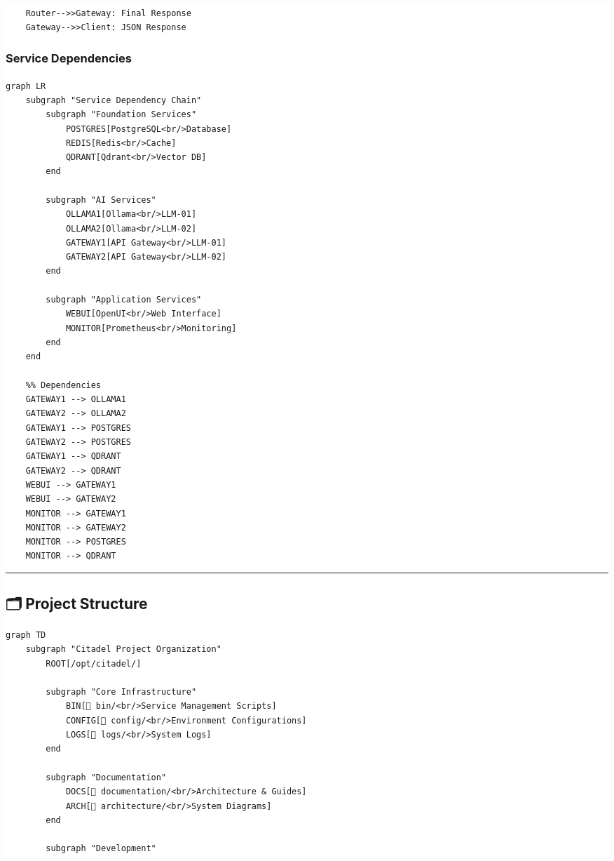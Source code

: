 ```mermaid
    Router-->>Gateway: Final Response
    Gateway-->>Client: JSON Response
```

### **Service Dependencies**

```mermaid
graph LR
    subgraph "Service Dependency Chain"
        subgraph "Foundation Services"
            POSTGRES[PostgreSQL<br/>Database]
            REDIS[Redis<br/>Cache]
            QDRANT[Qdrant<br/>Vector DB]
        end
        
        subgraph "AI Services"
            OLLAMA1[Ollama<br/>LLM-01]
            OLLAMA2[Ollama<br/>LLM-02]
            GATEWAY1[API Gateway<br/>LLM-01]
            GATEWAY2[API Gateway<br/>LLM-02]
        end
        
        subgraph "Application Services"
            WEBUI[OpenUI<br/>Web Interface]
            MONITOR[Prometheus<br/>Monitoring]
        end
    end
    
    %% Dependencies
    GATEWAY1 --> OLLAMA1
    GATEWAY2 --> OLLAMA2
    GATEWAY1 --> POSTGRES
    GATEWAY2 --> POSTGRES
    GATEWAY1 --> QDRANT
    GATEWAY2 --> QDRANT
    WEBUI --> GATEWAY1
    WEBUI --> GATEWAY2
    MONITOR --> GATEWAY1
    MONITOR --> GATEWAY2
    MONITOR --> POSTGRES
    MONITOR --> QDRANT
```

---

## 🗂️ **Project Structure**

```mermaid
graph TD
    subgraph "Citadel Project Organization"
        ROOT[/opt/citadel/]
        
        subgraph "Core Infrastructure"
            BIN[📁 bin/<br/>Service Management Scripts]
            CONFIG[📁 config/<br/>Environment Configurations]
            LOGS[📁 logs/<br/>System Logs]
        end
        
        subgraph "Documentation"
            DOCS[📁 documentation/<br/>Architecture & Guides]
            ARCH[📁 architecture/<br/>System Diagrams]
        end
        
        subgraph "Development"
```